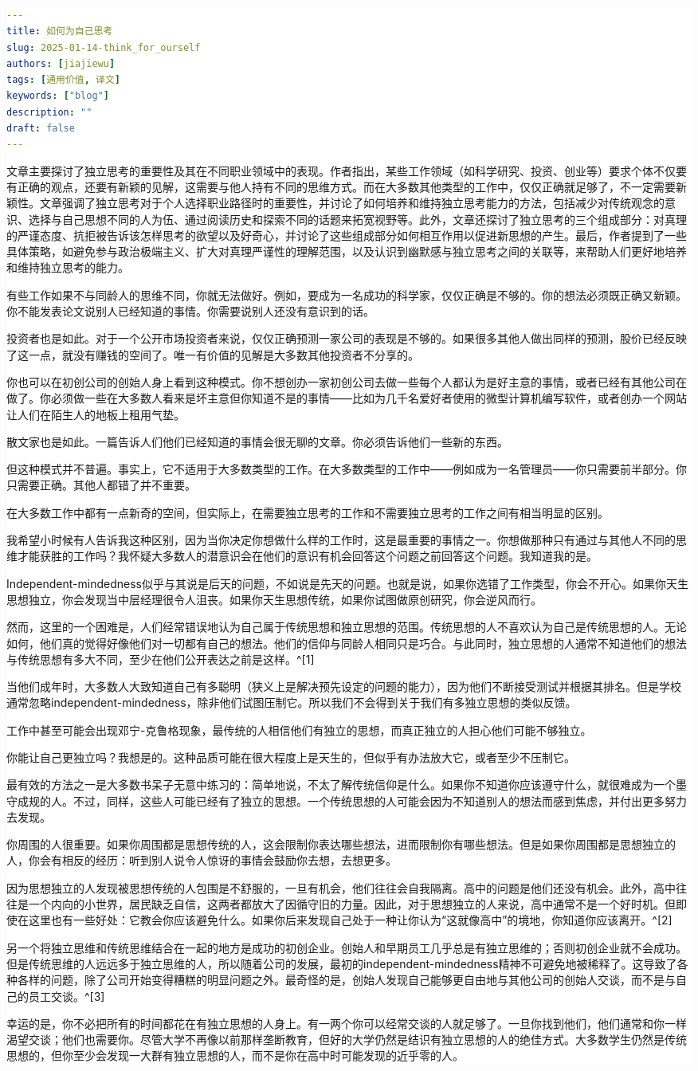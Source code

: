 ```yaml
---
title: 如何为自己思考
slug: 2025-01-14-think_for_ourself
authors: [jiajiewu]
tags: [通用价值, 译文]
keywords: ["blog"]
description: ""
draft: false
---
```

文章主要探讨了独立思考的重要性及其在不同职业领域中的表现。作者指出，某些工作领域（如科学研究、投资、创业等）要求个体不仅要有正确的观点，还要有新颖的见解，这需要与他人持有不同的思维方式。而在大多数其他类型的工作中，仅仅正确就足够了，不一定需要新颖性。文章强调了独立思考对于个人选择职业路径时的重要性，并讨论了如何培养和维持独立思考能力的方法，包括减少对传统观念的意识、选择与自己思想不同的人为伍、通过阅读历史和探索不同的话题来拓宽视野等。此外，文章还探讨了独立思考的三个组成部分：对真理的严谨态度、抗拒被告诉该怎样思考的欲望以及好奇心，并讨论了这些组成部分如何相互作用以促进新思想的产生。最后，作者提到了一些具体策略，如避免参与政治极端主义、扩大对真理严谨性的理解范围，以及认识到幽默感与独立思考之间的关联等，来帮助人们更好地培养和维持独立思考的能力。

有些工作如果不与同龄人的思维不同，你就无法做好。例如，要成为一名成功的科学家，仅仅正确是不够的。你的想法必须既正确又新颖。你不能发表论文说别人已经知道的事情。你需要说别人还没有意识到的话。

投资者也是如此。对于一个公开市场投资者来说，仅仅正确预测一家公司的表现是不够的。如果很多其他人做出同样的预测，股价已经反映了这一点，就没有赚钱的空间了。唯一有价值的见解是大多数其他投资者不分享的。

你也可以在初创公司的创始人身上看到这种模式。你不想创办一家初创公司去做一些每个人都认为是好主意的事情，或者已经有其他公司在做了。你必须做一些在大多数人看来是坏主意但你知道不是的事情——比如为几千名爱好者使用的微型计算机编写软件，或者创办一个网站让人们在陌生人的地板上租用气垫。

散文家也是如此。一篇告诉人们他们已经知道的事情会很无聊的文章。你必须告诉他们一些新的东西。

但这种模式并不普遍。事实上，它不适用于大多数类型的工作。在大多数类型的工作中——例如成为一名管理员——你只需要前半部分。你只需要正确。其他人都错了并不重要。

在大多数工作中都有一点新奇的空间，但实际上，在需要独立思考的工作和不需要独立思考的工作之间有相当明显的区别。

我希望小时候有人告诉我这种区别，因为当你决定你想做什么样的工作时，这是最重要的事情之一。你想做那种只有通过与其他人不同的思维才能获胜的工作吗？我怀疑大多数人的潜意识会在他们的意识有机会回答这个问题之前回答这个问题。我知道我的是。

Independent-mindedness似乎与其说是后天的问题，不如说是先天的问题。也就是说，如果你选错了工作类型，你会不开心。如果你天生思想独立，你会发现当中层经理很令人沮丧。如果你天生思想传统，如果你试图做原创研究，你会逆风而行。

然而，这里的一个困难是，人们经常错误地认为自己属于传统思想和独立思想的范围。传统思想的人不喜欢认为自己是传统思想的人。无论如何，他们真的觉得好像他们对一切都有自己的想法。他们的信仰与同龄人相同只是巧合。与此同时，独立思想的人通常不知道他们的想法与传统思想有多大不同，至少在他们公开表达之前是这样。^[1]

当他们成年时，大多数人大致知道自己有多聪明（狭义上是解决预先设定的问题的能力），因为他们不断接受测试并根据其排名。但是学校通常忽略independent-mindedness，除非他们试图压制它。所以我们不会得到关于我们有多独立思想的类似反馈。

工作中甚至可能会出现邓宁-克鲁格现象，最传统的人相信他们有独立的思想，而真正独立的人担心他们可能不够独立。

你能让自己更独立吗？我想是的。这种品质可能在很大程度上是天生的，但似乎有办法放大它，或者至少不压制它。

最有效的方法之一是大多数书呆子无意中练习的：简单地说，不太了解传统信仰是什么。如果你不知道你应该遵守什么，就很难成为一个墨守成规的人。不过，同样，这些人可能已经有了独立的思想。一个传统思想的人可能会因为不知道别人的想法而感到焦虑，并付出更多努力去发现。

你周围的人很重要。如果你周围都是思想传统的人，这会限制你表达哪些想法，进而限制你有哪些想法。但是如果你周围都是思想独立的人，你会有相反的经历：听到别人说令人惊讶的事情会鼓励你去想，去想更多。

因为思想独立的人发现被思想传统的人包围是不舒服的，一旦有机会，他们往往会自我隔离。高中的问题是他们还没有机会。此外，高中往往是一个内向的小世界，居民缺乏自信，这两者都放大了因循守旧的力量。因此，对于思想独立的人来说，高中通常不是一个好时机。但即使在这里也有一些好处：它教会你应该避免什么。如果你后来发现自己处于一种让你认为“这就像高中”的境地，你知道你应该离开。^[2]

另一个将独立思维和传统思维结合在一起的地方是成功的初创企业。创始人和早期员工几乎总是有独立思维的；否则初创企业就不会成功。但是传统思维的人远远多于独立思维的人，所以随着公司的发展，最初的independent-mindedness精神不可避免地被稀释了。这导致了各种各样的问题，除了公司开始变得糟糕的明显问题之外。最奇怪的是，创始人发现自己能够更自由地与其他公司的创始人交谈，而不是与自己的员工交谈。^[3]

幸运的是，你不必把所有的时间都花在有独立思想的人身上。有一两个你可以经常交谈的人就足够了。一旦你找到他们，他们通常和你一样渴望交谈；他们也需要你。尽管大学不再像以前那样垄断教育，但好的大学仍然是结识有独立思想的人的绝佳方式。大多数学生仍然是传统思想的，但你至少会发现一大群有独立思想的人，而不是你在高中时可能发现的近乎零的人。
